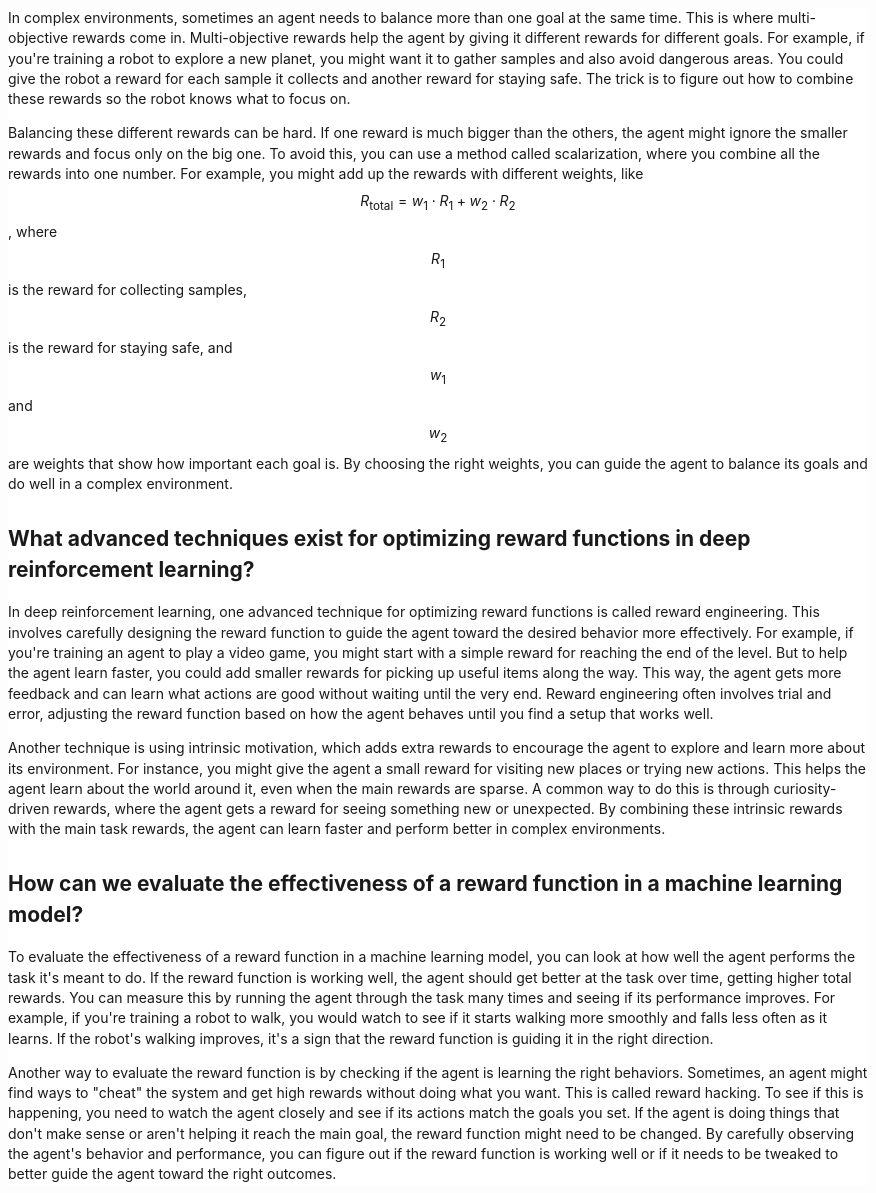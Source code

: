 In complex environments, sometimes an agent needs to balance more than one goal at the same time. This is where multi-objective rewards come in. Multi-objective rewards help the agent by giving it different rewards for different goals. For example, if you're training a robot to explore a new planet, you might want it to gather samples and also avoid dangerous areas. You could give the robot a reward for each sample it collects and another reward for staying safe. The trick is to figure out how to combine these rewards so the robot knows what to focus on.

Balancing these different rewards can be hard. If one reward is much bigger than the others, the agent might ignore the smaller rewards and focus only on the big one. To avoid this, you can use a method called scalarization, where you combine all the rewards into one number. For example, you might add up the rewards with different weights, like $$ R_{\text{total}} = w_1 \cdot R_1 + w_2 \cdot R_2 $$, where $$ R_1 $$ is the reward for collecting samples, $$ R_2 $$ is the reward for staying safe, and $$ w_1 $$ and $$ w_2 $$ are weights that show how important each goal is. By choosing the right weights, you can guide the agent to balance its goals and do well in a complex environment.

## What advanced techniques exist for optimizing reward functions in deep reinforcement learning?

In deep reinforcement learning, one advanced technique for optimizing reward functions is called reward engineering. This involves carefully designing the reward function to guide the agent toward the desired behavior more effectively. For example, if you're training an agent to play a video game, you might start with a simple reward for reaching the end of the level. But to help the agent learn faster, you could add smaller rewards for picking up useful items along the way. This way, the agent gets more feedback and can learn what actions are good without waiting until the very end. Reward engineering often involves trial and error, adjusting the reward function based on how the agent behaves until you find a setup that works well.

Another technique is using intrinsic motivation, which adds extra rewards to encourage the agent to explore and learn more about its environment. For instance, you might give the agent a small reward for visiting new places or trying new actions. This helps the agent learn about the world around it, even when the main rewards are sparse. A common way to do this is through curiosity-driven rewards, where the agent gets a reward for seeing something new or unexpected. By combining these intrinsic rewards with the main task rewards, the agent can learn faster and perform better in complex environments.

## How can we evaluate the effectiveness of a reward function in a machine learning model?

To evaluate the effectiveness of a reward function in a machine learning model, you can look at how well the agent performs the task it's meant to do. If the reward function is working well, the agent should get better at the task over time, getting higher total rewards. You can measure this by running the agent through the task many times and seeing if its performance improves. For example, if you're training a robot to walk, you would watch to see if it starts walking more smoothly and falls less often as it learns. If the robot's walking improves, it's a sign that the reward function is guiding it in the right direction.

Another way to evaluate the reward function is by checking if the agent is learning the right behaviors. Sometimes, an agent might find ways to "cheat" the system and get high rewards without doing what you want. This is called reward hacking. To see if this is happening, you need to watch the agent closely and see if its actions match the goals you set. If the agent is doing things that don't make sense or aren't helping it reach the main goal, the reward function might need to be changed. By carefully observing the agent's behavior and performance, you can figure out if the reward function is working well or if it needs to be tweaked to better guide the agent toward the right outcomes.